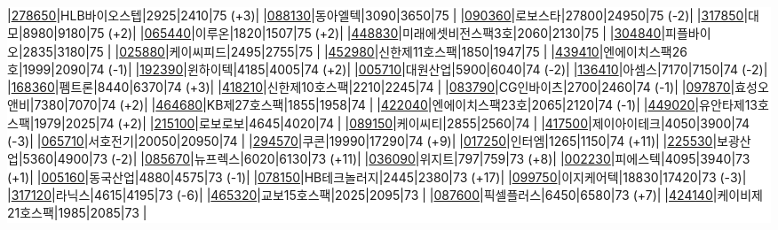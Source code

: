 |[278650](https://finance.daum.net/quotes/A278650)|HLB바이오스텝|2925|2410|75 (+3)|
|[088130](https://finance.daum.net/quotes/A088130)|동아엘텍|3090|3650|75 |
|[090360](https://finance.daum.net/quotes/A090360)|로보스타|27800|24950|75 (-2)|
|[317850](https://finance.daum.net/quotes/A317850)|대모|8980|9180|75 (+2)|
|[065440](https://finance.daum.net/quotes/A065440)|이루온|1820|1507|75 (+2)|
|[448830](https://finance.daum.net/quotes/A448830)|미래에셋비전스팩3호|2060|2130|75 |
|[304840](https://finance.daum.net/quotes/A304840)|피플바이오|2835|3180|75 |
|[025880](https://finance.daum.net/quotes/A025880)|케이씨피드|2495|2755|75 |
|[452980](https://finance.daum.net/quotes/A452980)|신한제11호스팩|1850|1947|75 |
|[439410](https://finance.daum.net/quotes/A439410)|엔에이치스팩26호|1999|2090|74 (-1)|
|[192390](https://finance.daum.net/quotes/A192390)|윈하이텍|4185|4005|74 (+2)|
|[005710](https://finance.daum.net/quotes/A005710)|대원산업|5900|6040|74 (-2)|
|[136410](https://finance.daum.net/quotes/A136410)|아셈스|7170|7150|74 (-2)|
|[168360](https://finance.daum.net/quotes/A168360)|펨트론|8440|6370|74 (+3)|
|[418210](https://finance.daum.net/quotes/A418210)|신한제10호스팩|2210|2245|74 |
|[083790](https://finance.daum.net/quotes/A083790)|CG인바이츠|2700|2460|74 (-1)|
|[097870](https://finance.daum.net/quotes/A097870)|효성오앤비|7380|7070|74 (+2)|
|[464680](https://finance.daum.net/quotes/A464680)|KB제27호스팩|1855|1958|74 |
|[422040](https://finance.daum.net/quotes/A422040)|엔에이치스팩23호|2065|2120|74 (-1)|
|[449020](https://finance.daum.net/quotes/A449020)|유안타제13호스팩|1979|2025|74 (+2)|
|[215100](https://finance.daum.net/quotes/A215100)|로보로보|4645|4020|74 |
|[089150](https://finance.daum.net/quotes/A089150)|케이씨티|2855|2560|74 |
|[417500](https://finance.daum.net/quotes/A417500)|제이아이테크|4050|3900|74 (-3)|
|[065710](https://finance.daum.net/quotes/A065710)|서호전기|20050|20950|74 |
|[294570](https://finance.daum.net/quotes/A294570)|쿠콘|19990|17290|74 (+9)|
|[017250](https://finance.daum.net/quotes/A017250)|인터엠|1265|1150|74 (+11)|
|[225530](https://finance.daum.net/quotes/A225530)|보광산업|5360|4900|73 (-2)|
|[085670](https://finance.daum.net/quotes/A085670)|뉴프렉스|6020|6130|73 (+11)|
|[036090](https://finance.daum.net/quotes/A036090)|위지트|797|759|73 (+8)|
|[002230](https://finance.daum.net/quotes/A002230)|피에스텍|4095|3940|73 (+1)|
|[005160](https://finance.daum.net/quotes/A005160)|동국산업|4880|4575|73 (-1)|
|[078150](https://finance.daum.net/quotes/A078150)|HB테크놀러지|2445|2380|73 (+17)|
|[099750](https://finance.daum.net/quotes/A099750)|이지케어텍|18830|17420|73 (-3)|
|[317120](https://finance.daum.net/quotes/A317120)|라닉스|4615|4195|73 (-6)|
|[465320](https://finance.daum.net/quotes/A465320)|교보15호스팩|2025|2095|73 |
|[087600](https://finance.daum.net/quotes/A087600)|픽셀플러스|6450|6580|73 (+7)|
|[424140](https://finance.daum.net/quotes/A424140)|케이비제21호스팩|1985|2085|73 |